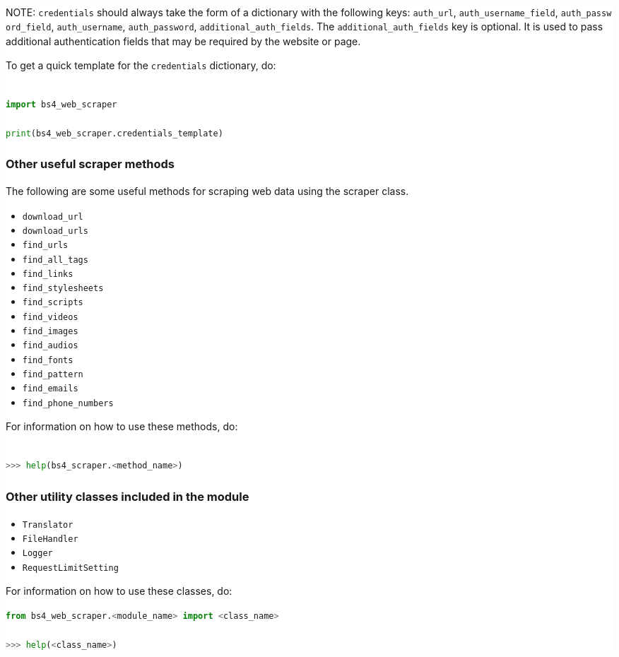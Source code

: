 NOTE: `credentials` should always take the form of a dictionary with the following keys: `auth_url`, `auth_username_field`, `auth_password_field`, `auth_username`, `auth_password`, `additional_auth_fields`. The `additional_auth_fields` key is optional. It is used to pass additional authentication fields that may be required by the website or page.

To get a quick template for the `credentials` dictionary, do:

```python

import bs4_web_scraper

print(bs4_web_scraper.credentials_template)

```

### Other useful scraper methods

The following are some useful methods for scraping web data using the scraper class.

- `download_url`
- `download_urls`
- `find_urls`
- `find_all_tags`
- `find_links`
- `find_stylesheets`
- `find_scripts`
- `find_videos`
- `find_images`
- `find_audios`
- `find_fonts`
- `find_pattern`
- `find_emails`
- `find_phone_numbers`

For information on how to use these methods, do:

```python

>>> help(bs4_scraper.<method_name>)

```

### Other utility classes included in the module

- `Translator`
- `FileHandler`
- `Logger`
- `RequestLimitSetting`

For information on how to use these classes, do:

```python
from bs4_web_scraper.<module_name> import <class_name>

>>> help(<class_name>)

```
